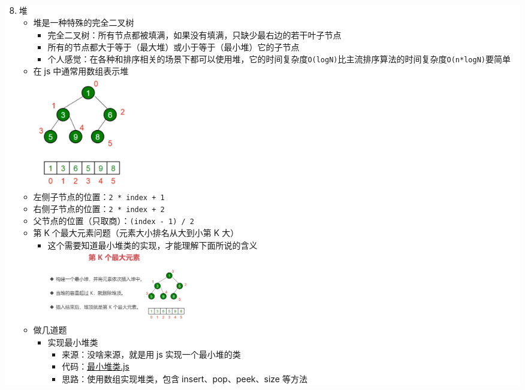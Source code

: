 
8. 堆
    - 堆是一种特殊的完全二叉树
      - 完全二叉树：所有节点都被填满，如果没有填满，只缺少最右边的若干叶子节点
      - 所有的节点都大于等于（最大堆）或小于等于（最小堆）它的子节点
      - 个人感觉：在各种和排序相关的场景下都可以使用堆，它的时间复杂度`O(logN)`比主流排序算法的时间复杂度`O(n*logN)`要简单
    - 在 js 中通常用数组表示堆
      <br/><img src="./picture/24.jpg" width="20%" height="auto">
    - 左侧子节点的位置：`2 * index + 1`
    - 右侧子节点的位置：`2 * index + 2`
    - 父节点的位置（只取商）：`(index - 1) / 2`
    - 第 K 个最大元素问题（元素大小排名从大到小第 K 大）
      - 这个需要知道最小堆类的实现，才能理解下面所说的含义
        <br/><img src="./picture/25.jpg" width="30%" height="auto">
    - 做几道题
      - 实现最小堆类
        - 来源：没啥来源，就是用 js 实现一个最小堆的类
        - 代码：[最小堆类.js](./src/数据结构/堆/最小堆类.js)
        - 思路：使用数组实现堆类，包含 insert、pop、peek、size 等方法